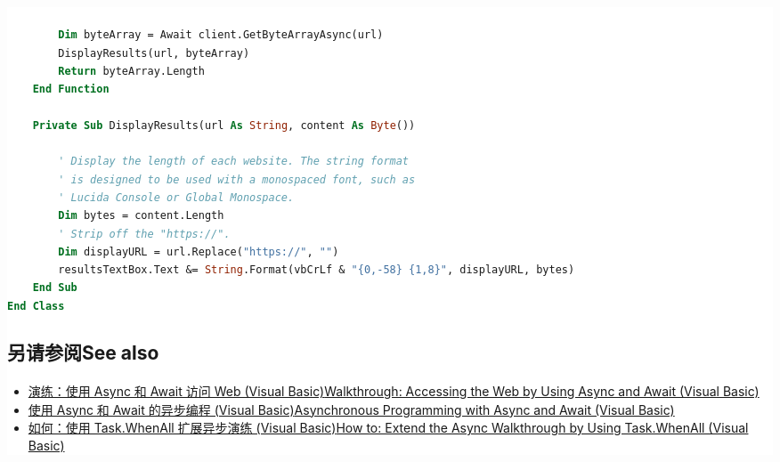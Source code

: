 ```vb

        Dim byteArray = Await client.GetByteArrayAsync(url)
        DisplayResults(url, byteArray)
        Return byteArray.Length
    End Function

    Private Sub DisplayResults(url As String, content As Byte())

        ' Display the length of each website. The string format
        ' is designed to be used with a monospaced font, such as
        ' Lucida Console or Global Monospace.
        Dim bytes = content.Length
        ' Strip off the "https://".
        Dim displayURL = url.Replace("https://", "")
        resultsTextBox.Text &= String.Format(vbCrLf & "{0,-58} {1,8}", displayURL, bytes)
    End Sub
End Class
```

## <a name="see-also"></a><span data-ttu-id="13449-146">另请参阅</span><span class="sxs-lookup"><span data-stu-id="13449-146">See also</span></span>

- [<span data-ttu-id="13449-147">演练：使用 Async 和 Await 访问 Web (Visual Basic)</span><span class="sxs-lookup"><span data-stu-id="13449-147">Walkthrough: Accessing the Web by Using Async and Await (Visual Basic)</span></span>](walkthrough-accessing-the-web-by-using-async-and-await.md)
- [<span data-ttu-id="13449-148">使用 Async 和 Await 的异步编程 (Visual Basic)</span><span class="sxs-lookup"><span data-stu-id="13449-148">Asynchronous Programming with Async and Await (Visual Basic)</span></span>](index.md)
- [<span data-ttu-id="13449-149">如何：使用 Task.WhenAll 扩展异步演练 (Visual Basic)</span><span class="sxs-lookup"><span data-stu-id="13449-149">How to: Extend the Async Walkthrough by Using Task.WhenAll (Visual Basic)</span></span>](how-to-extend-the-async-walkthrough-by-using-task-whenall.md)
